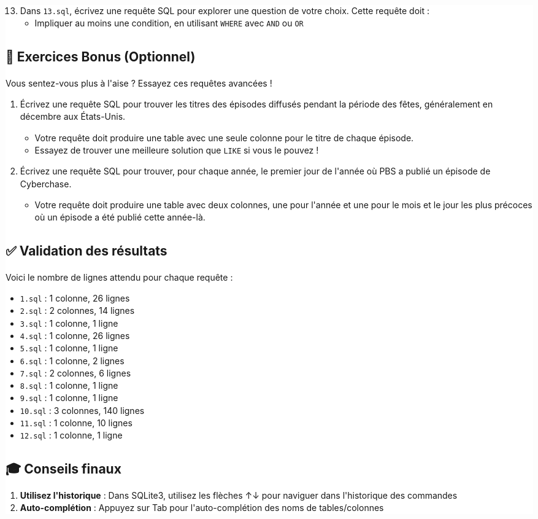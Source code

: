 13. Dans `13.sql`, écrivez une requête SQL pour explorer une question de votre choix. Cette requête doit :
    - Impliquer au moins une condition, en utilisant `WHERE` avec `AND` ou `OR`

## 🚀 Exercices Bonus (Optionnel)

Vous sentez-vous plus à l'aise ? Essayez ces requêtes avancées !

1. Écrivez une requête SQL pour trouver les titres des épisodes diffusés pendant la période des fêtes, généralement en décembre aux États-Unis.
   - Votre requête doit produire une table avec une seule colonne pour le titre de chaque épisode.
   - Essayez de trouver une meilleure solution que `LIKE` si vous le pouvez !

2. Écrivez une requête SQL pour trouver, pour chaque année, le premier jour de l'année où PBS a publié un épisode de Cyberchase.
   - Votre requête doit produire une table avec deux colonnes, une pour l'année et une pour le mois et le jour les plus précoces où un épisode a été publié cette année-là.

## ✅ Validation des résultats

Voici le nombre de lignes attendu pour chaque requête :

- `1.sql` : 1 colonne, 26 lignes
- `2.sql` : 2 colonnes, 14 lignes
- `3.sql` : 1 colonne, 1 ligne
- `4.sql` : 1 colonne, 26 lignes
- `5.sql` : 1 colonne, 1 ligne
- `6.sql` : 1 colonne, 2 lignes
- `7.sql` : 2 colonnes, 6 lignes
- `8.sql` : 1 colonne, 1 ligne
- `9.sql` : 1 colonne, 1 ligne
- `10.sql` : 3 colonnes, 140 lignes
- `11.sql` : 1 colonne, 10 lignes
- `12.sql` : 1 colonne, 1 ligne

## 🎓 Conseils finaux

1. **Utilisez l'historique** : Dans SQLite3, utilisez les flèches ↑↓ pour naviguer dans l'historique des commandes
2. **Auto-complétion** : Appuyez sur Tab pour l'auto-complétion des noms de tables/colonnes
